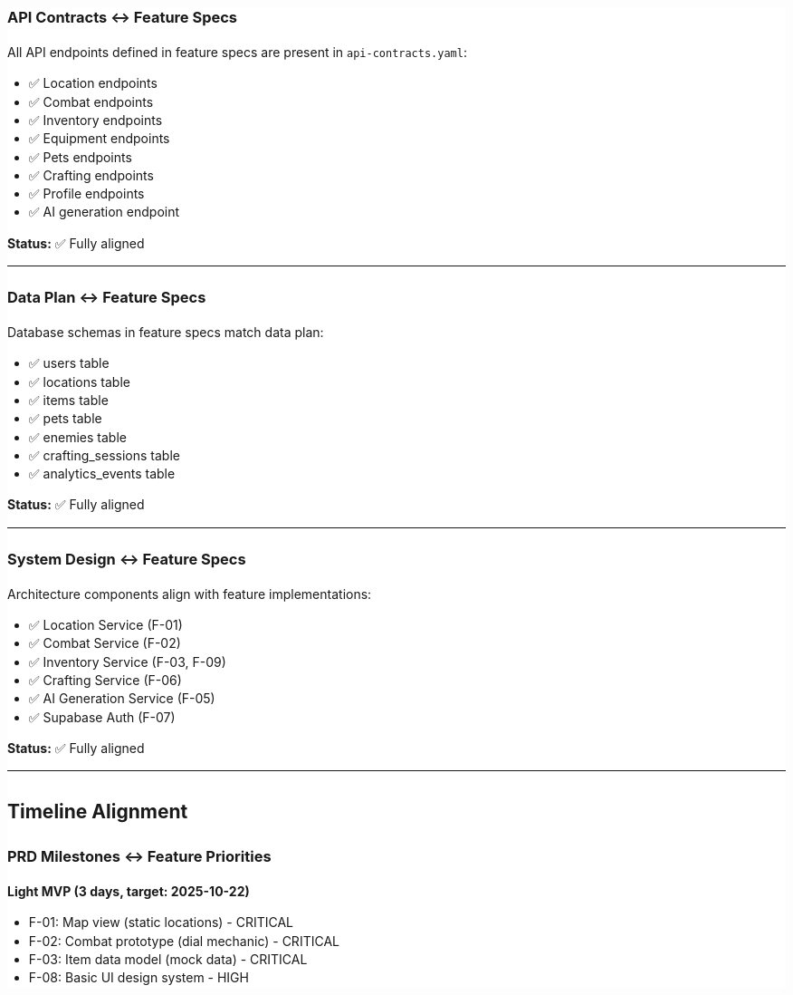 
### API Contracts ↔ Feature Specs
All API endpoints defined in feature specs are present in `api-contracts.yaml`:
- ✅ Location endpoints
- ✅ Combat endpoints
- ✅ Inventory endpoints
- ✅ Equipment endpoints
- ✅ Pets endpoints
- ✅ Crafting endpoints
- ✅ Profile endpoints
- ✅ AI generation endpoint

**Status:** ✅ Fully aligned

---

### Data Plan ↔ Feature Specs
Database schemas in feature specs match data plan:
- ✅ users table
- ✅ locations table
- ✅ items table
- ✅ pets table
- ✅ enemies table
- ✅ crafting_sessions table
- ✅ analytics_events table

**Status:** ✅ Fully aligned

---

### System Design ↔ Feature Specs
Architecture components align with feature implementations:
- ✅ Location Service (F-01)
- ✅ Combat Service (F-02)
- ✅ Inventory Service (F-03, F-09)
- ✅ Crafting Service (F-06)
- ✅ AI Generation Service (F-05)
- ✅ Supabase Auth (F-07)

**Status:** ✅ Fully aligned

---

## Timeline Alignment

### PRD Milestones ↔ Feature Priorities

**Light MVP (3 days, target: 2025-10-22)**
- F-01: Map view (static locations) - CRITICAL
- F-02: Combat prototype (dial mechanic) - CRITICAL
- F-03: Item data model (mock data) - CRITICAL
- F-08: Basic UI design system - HIGH
